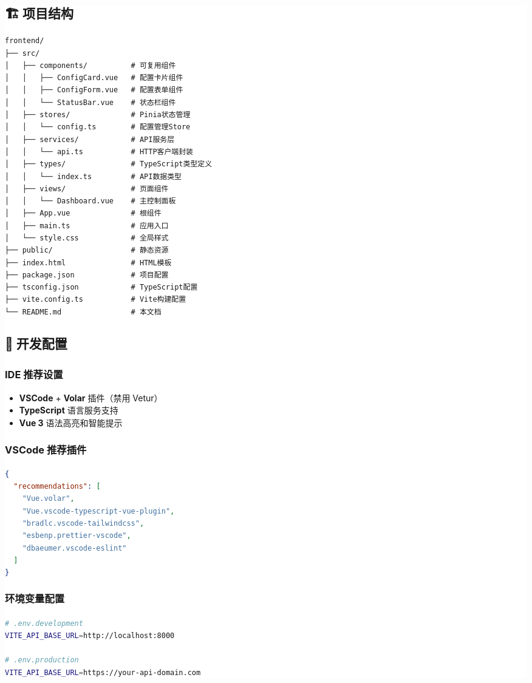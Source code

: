 ## 🏗️ 项目结构

```
frontend/
├── src/
│   ├── components/          # 可复用组件
│   │   ├── ConfigCard.vue   # 配置卡片组件
│   │   ├── ConfigForm.vue   # 配置表单组件
│   │   └── StatusBar.vue    # 状态栏组件
│   ├── stores/              # Pinia状态管理
│   │   └── config.ts        # 配置管理Store
│   ├── services/            # API服务层
│   │   └── api.ts           # HTTP客户端封装
│   ├── types/               # TypeScript类型定义
│   │   └── index.ts         # API数据类型
│   ├── views/               # 页面组件
│   │   └── Dashboard.vue    # 主控制面板
│   ├── App.vue              # 根组件
│   ├── main.ts              # 应用入口
│   └── style.css            # 全局样式
├── public/                  # 静态资源
├── index.html               # HTML模板
├── package.json             # 项目配置
├── tsconfig.json            # TypeScript配置
├── vite.config.ts           # Vite构建配置
└── README.md                # 本文档
```

## 🔧 开发配置

### IDE 推荐设置
- **VSCode** + **Volar** 插件（禁用 Vetur）
- **TypeScript** 语言服务支持
- **Vue 3** 语法高亮和智能提示

### VSCode 推荐插件
```json
{
  "recommendations": [
    "Vue.volar",
    "Vue.vscode-typescript-vue-plugin",
    "bradlc.vscode-tailwindcss",
    "esbenp.prettier-vscode",
    "dbaeumer.vscode-eslint"
  ]
}
```

### 环境变量配置
```bash
# .env.development
VITE_API_BASE_URL=http://localhost:8000

# .env.production  
VITE_API_BASE_URL=https://your-api-domain.com
```
